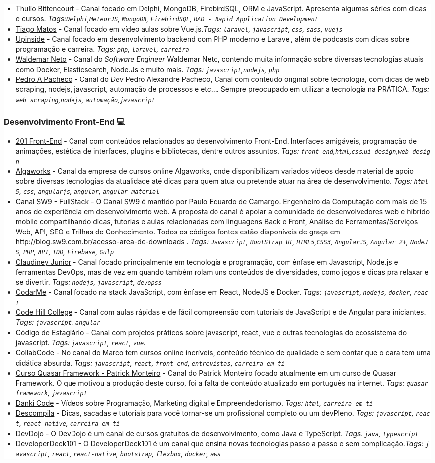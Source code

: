 - [Thulio Bittencourt](https://www.youtube.com/channel/UCs19XXHJtVgqBahCEAQEiIg) - Canal focado em Delphi, MongoDB, FirebirdSQL, ORM e JavaScript. Apresenta algumas séries com dicas e cursos. _Tags:`Delphi`,`MeteorJS`, `MongoDB`, `FirebirdSQL`, `RAD - Rapid Application Development`_
- [Tiago Matos](https://www.youtube.com/user/tiagomatosweb) - Canal focado em vídeo aulas sobre Vue.js._Tags: `laravel`, `javascript`, `css`, `sass`, `vuejs`_
- [Upinside](https://www.youtube.com/user/UpInsideBr) - Canal focado em desenvolvimento backend com PHP moderno e Laravel, além de podcasts com dicas sobre programação e carreira. _Tags: `php`, `laravel`, `carreira`_
- [Waldemar Neto](https://www.youtube.com/user/waldemaneto/featured) - Canal do *Software Engineer* Waldemar Neto, contendo muita informação sobre diversas tecnologias atuais como Docker, Elasticsearch, Node.Js e muito mais. _Tags: `javascript`,`nodejs`, `php`_
- [Pedro A Pacheco](https://www.youtube.com/user/pedropachecoa/videos?view_as=subscriber) - Canal do *Dev* Pedro Alexandre Pacheco, Canal com conteúdo original sobre tecnologia, com dicas de web scraping, nodejs, javascript, automação de processos e etc.... Sempre preocupado em utilizar a tecnologia na PRÁTICA. _Tags: `web scraping`,`nodejs`, `automação`,`javascript`_

### Desenvolvimento Front-End 💻

- [201 Front-End](https://www.youtube.com/channel/UCZXLQtYuKWpPq2Oaf5zpzhg) - Canal com conteúdos relacionados ao desenvolvimento Front-End. Interfaces amigáveis, programação de animações, estética de interfaces, plugins e bibliotecas, dentre outros assuntos. _Tags: `front-end`,`html`,`css`,`ui design`,`web design`_
- [Algaworks](https://www.youtube.com/user/algaworks/playlists?view=1&flow=grid) - Canal da empresa de cursos online Algaworks, onde disponibilizam variados vídeos desde material de apoio sobre diversas tecnologias da atualidade até dicas para quem atua ou pretende atuar na área de desenvolvimento. _Tags: `html5`, `css`, `angularjs`, `angular`, `angular material`_
- [Canal SW9 - FullStack](https://www.youtube.com/+sw9brl) - O Canal SW9 é mantido por Paulo Eduardo de Camargo. Engenheiro da Computação com mais de 15 anos de experiência em desenvolvimento web. A proposta do canal é apoiar a comunidade de desenvolvedores web e híbrido mobile compartilhando dicas, tutorias e aulas relacionadas com linguagens Back e Front, Análise de Ferramentas/Serviços Web, API, SEO e Trilhas de Conhecimento. Todos os códigos fontes estão disponíveis de graça em http://blog.sw9.com.br/acesso-area-de-downloads . _Tags: `Javascript`, `BootStrap UI`, `HTML5`,`CSS3`, `AngularJS`, `Angular 2+`, `NodeJS`, `PHP`, `API`, `TDD`, `Firebase`, `Gulp`_
- [Claudiney Junior](https://www.youtube.com/ClaudineyJunior) - Canal focado principalmente em tecnologia e programação, com ênfase em Javascript, Node.js e ferramentas DevOps, mas de vez em quando também rolam uns conteúdos de diversidades, como jogos e dicas pra relaxar e se divertir. _Tags: `nodejs`, `javascript`, `devopss`_
- [CodarMe](https://www.youtube.com/channel/UCfWLQ9de5j_zsGVjh-tW_6Q) - Canal focado na stack JavaScript, com ênfase em React, NodeJS e Docker. _Tags: `javascript`, `nodejs`, `docker`, `react`_
- [Code Hill College](https://www.youtube.com/channel/UCm63tB8wsKOVvxoU4iMpS2A) - Canal com aulas rápidas e de fácil compreensão com tutoriais de JavaScript e de Angular para iniciantes. _Tags: `javascript`, `angular`_
- [Código de Estagiário](https://www.youtube.com/channel/UCsaZv7dlu8737N0e44kX66w) - Canal com projetos práticos sobre javascript, react, vue e outras tecnologias do ecossistema do javascript. _Tags: `javascript`, `react`, `vue`._
- [CollabCode](https://www.youtube.com/channel/UCVheRLgrk7bOAByaQ0IVolg/playlists) - No canal do Marco tem cursos online incríveis, conteúdo técnico de qualidade e sem contar que o cara tem uma didática absurda. _Tags: `javascript`, `react`, `front-end`, `entrevistas`, `carreira em ti`_
- [Curso Quasar Framework - Patrick Monteiro](https://www.youtube.com/playlist?list=PLBjvYfV_TvwJlOctQ49KiOrxrFwJGqAdr) - Canal do Patrick Monteiro focado atualmente em um curso de Quasar Framework. O que motivou a produção deste curso, foi a falta de conteúdo atualizado em português na internet. _Tags: `quasar framework`, `javascript`_
- [Danki Code](https://www.youtube.com/channel/UCdbMvobipjxi6gdr3L1PBrQ) - Vídeos sobre Programação, Marketing digital e Empreendedorismo. _Tags: `html`, `carreira em ti`_
- [Descompila](https://www.youtube.com/user/CanalSamuelson) - Dicas, sacadas e tutoriais para você tornar-se um profissional completo ou um devPleno. _Tags: `javascript`, `react`, `react native`, `carreira em ti`_
- [DevDojo](https://www.youtube.com/channel/UCjF0OccBT05WxsJb2zNkL4g) - O DevDojo é um canal de cursos gratuitos de desenvolvimento, como Java e TypeScript. _Tags: `java`, `typescript`_
- [DeveloperDeck101](https://www.youtube.com/channel/UCj75B_51OXb9qH15wiHs-Hw) - O DeveloperDeck101 é um canal que ensina novas tecnologias passo a passo e sem complicação._Tags:  `javascript`, `react`, `react-native`,  `bootstrap`,  `flexbox`,  `docker`,  `aws`_